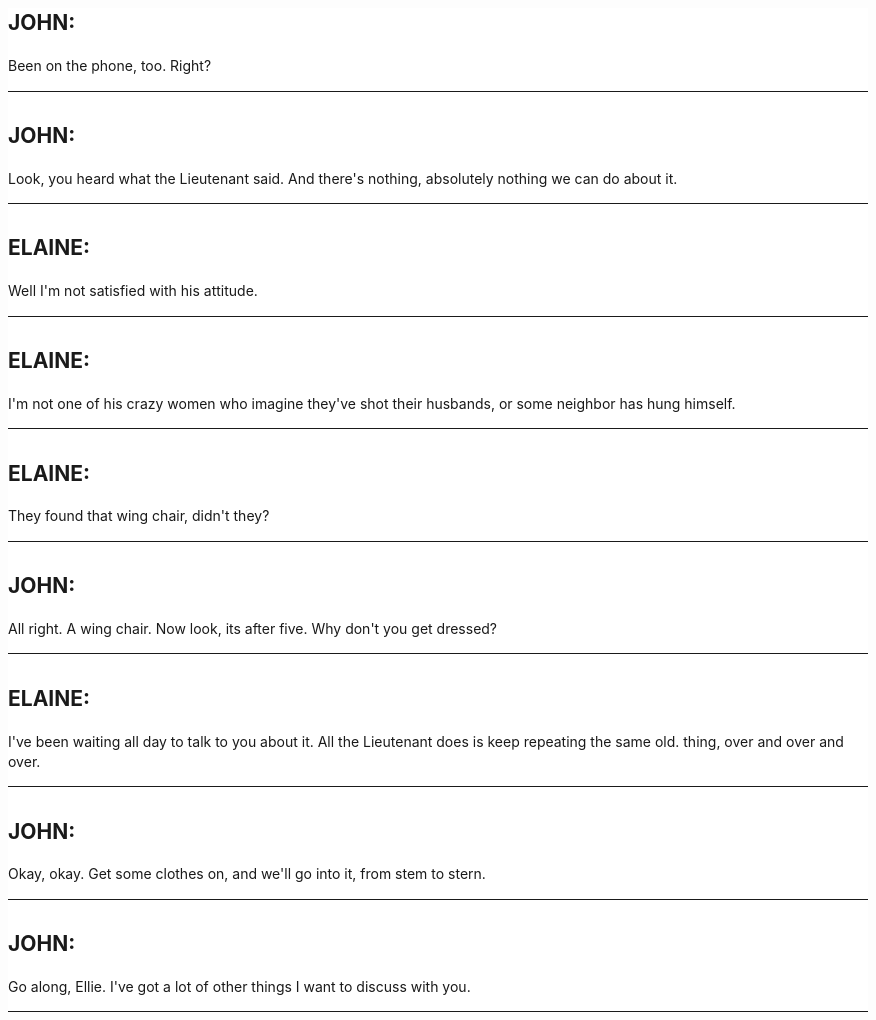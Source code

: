 
## JOHN:
Been on the phone, too. Right? 

---

## JOHN:
Look, you heard what the Lieutenant said. And there's nothing, absolutely nothing we can do about it.

---

## ELAINE:
Well I'm not satisfied with his attitude.

---

## ELAINE:
I'm not one of his crazy women who imagine they've shot their husbands, or some neighbor has hung himself.

---

## ELAINE:
They found that wing chair, didn't they?

---

## JOHN: 
All right. A wing chair. Now look, its after five. Why don't you get dressed?

---

## ELAINE:
I've been waiting all day to talk to you about it. All the Lieutenant does is keep repeating the same old. thing, over and over and over.

---

## JOHN:
Okay, okay. Get some clothes on, and we'll go into it, from stem to stern. 

---

## JOHN:
Go along, Ellie. I've got a lot of other things I want to discuss with you.

---
